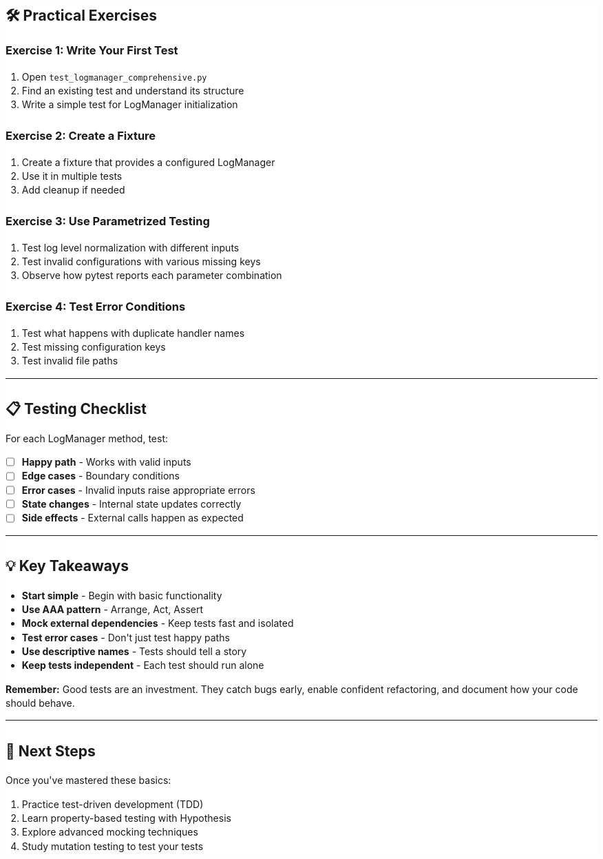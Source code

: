 
## 🛠️ Practical Exercises

### Exercise 1: Write Your First Test
1. Open `test_logmanager_comprehensive.py`
2. Find an existing test and understand its structure
3. Write a simple test for LogManager initialization

### Exercise 2: Create a Fixture
1. Create a fixture that provides a configured LogManager
2. Use it in multiple tests
3. Add cleanup if needed

### Exercise 3: Use Parametrized Testing
1. Test log level normalization with different inputs
2. Test invalid configurations with various missing keys
3. Observe how pytest reports each parameter combination

### Exercise 4: Test Error Conditions
1. Test what happens with duplicate handler names
2. Test missing configuration keys
3. Test invalid file paths

---

## 📋 Testing Checklist

For each LogManager method, test:
- [ ] **Happy path** - Works with valid inputs
- [ ] **Edge cases** - Boundary conditions  
- [ ] **Error cases** - Invalid inputs raise appropriate errors
- [ ] **State changes** - Internal state updates correctly
- [ ] **Side effects** - External calls happen as expected

---

## 💡 Key Takeaways

- **Start simple** - Begin with basic functionality
- **Use AAA pattern** - Arrange, Act, Assert
- **Mock external dependencies** - Keep tests fast and isolated
- **Test error cases** - Don't just test happy paths
- **Use descriptive names** - Tests should tell a story
- **Keep tests independent** - Each test should run alone

**Remember:** Good tests are an investment. They catch bugs early, enable confident refactoring, and document how your code should behave.

---

## 🚀 Next Steps

Once you've mastered these basics:
1. Practice test-driven development (TDD)
2. Learn property-based testing with Hypothesis
3. Explore advanced mocking techniques
4. Study mutation testing to test your tests

